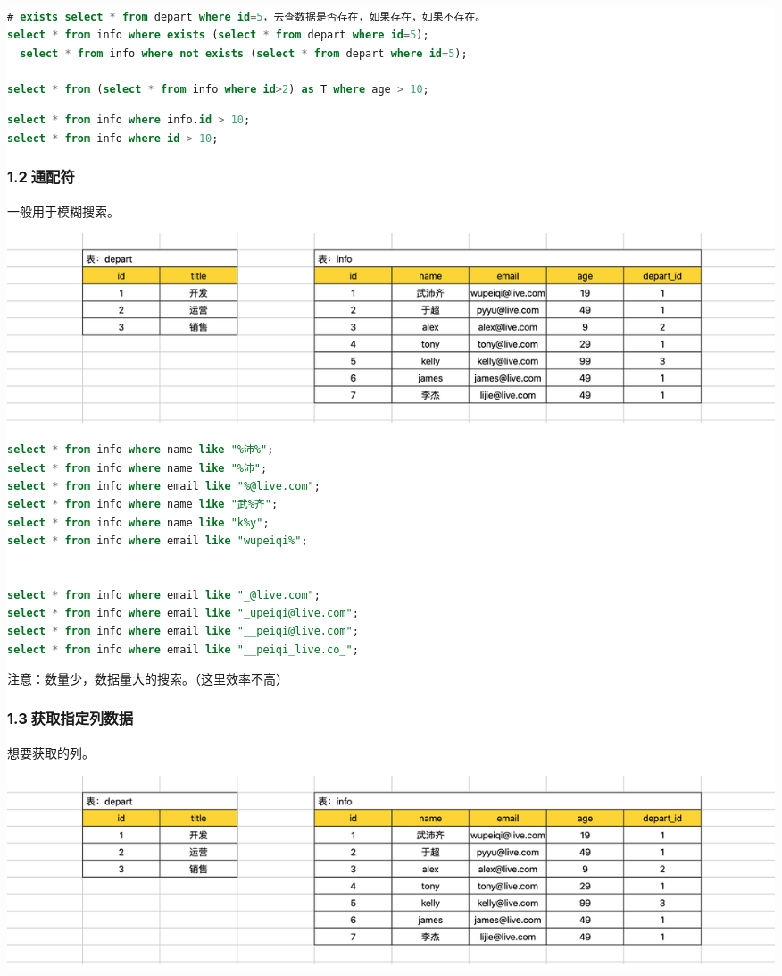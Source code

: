 ```sql
# exists select * from depart where id=5，去查数据是否存在，如果存在，如果不存在。
select * from info where exists (select * from depart where id=5);
  select * from info where not exists (select * from depart where id=5);

select * from (select * from info where id>2) as T where age > 10;
```

```sql
select * from info where info.id > 10;
select * from info where id > 10;
```



### 1.2 通配符

一般用于模糊搜索。

![image-20210517184600205](assets/image-20210517184600205.png)

```sql
select * from info where name like "%沛%";
select * from info where name like "%沛";
select * from info where email like "%@live.com";
select * from info where name like "武%齐";
select * from info where name like "k%y";
select * from info where email like "wupeiqi%";


select * from info where email like "_@live.com";
select * from info where email like "_upeiqi@live.com";
select * from info where email like "__peiqi@live.com";
select * from info where email like "__peiqi_live.co_";
```

注意：数量少，数据量大的搜索。（这里效率不高）



### 1.3 获取指定列数据

想要获取的列。

![image-20210517184600205](assets/image-20210517184600205.png)
